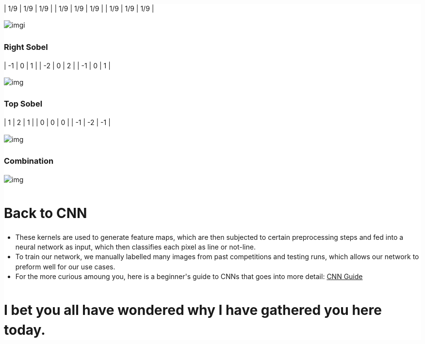 | 1/9 | 1/9 | 1/9 |
| 1/9 | 1/9 | 1/9 |
| 1/9 | 1/9 | 1/9 |

![img](https://i.imgur.com/ogsHVT9.png)i


### Right Sobel

| -1 | 0 | 1 |
| -2 | 0 | 2 |
| -1 | 0 | 1 |

![img](https://i.imgur.com/n70YDco.png)


### Top Sobel

| 1  | 2  | 1  |
| 0  | 0  | 0  |
| -1 | -2 | -1 |

![img](https://i.imgur.com/0ag5YRp.png)


### Combination

![img](https://i.imgur.com/zOUwHgY.png)


# Back to CNN

-   These kernels are used to generate feature maps, which are then subjected to certain preprocessing steps and fed into a neural network as input, which then classifies each pixel as line or not-line.
-   To train our network, we manually labelled many images from past competitions and testing runs, which allows our network to preform well for our use cases.
-   For the more curious amoung you, here is a beginner's guide to CNNs that goes into more detail: [CNN Guide](https://adeshpande3.github.io/A-Beginner%27s-Guide-To-Understanding-Convolutional-Neural-Networks/)


# I bet you all have wondered why I have gathered you here today.

